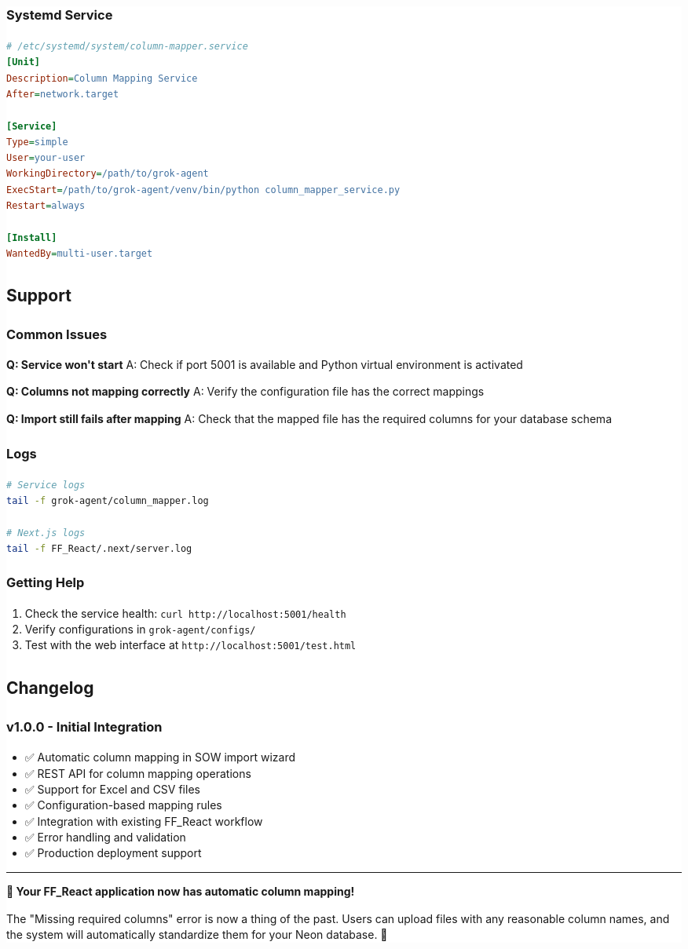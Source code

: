 ### Systemd Service
```ini
# /etc/systemd/system/column-mapper.service
[Unit]
Description=Column Mapping Service
After=network.target

[Service]
Type=simple
User=your-user
WorkingDirectory=/path/to/grok-agent
ExecStart=/path/to/grok-agent/venv/bin/python column_mapper_service.py
Restart=always

[Install]
WantedBy=multi-user.target
```

## Support

### Common Issues

**Q: Service won't start**
A: Check if port 5001 is available and Python virtual environment is activated

**Q: Columns not mapping correctly**
A: Verify the configuration file has the correct mappings

**Q: Import still fails after mapping**
A: Check that the mapped file has the required columns for your database schema

### Logs
```bash
# Service logs
tail -f grok-agent/column_mapper.log

# Next.js logs
tail -f FF_React/.next/server.log
```

### Getting Help
1. Check the service health: `curl http://localhost:5001/health`
2. Verify configurations in `grok-agent/configs/`
3. Test with the web interface at `http://localhost:5001/test.html`

## Changelog

### v1.0.0 - Initial Integration
- ✅ Automatic column mapping in SOW import wizard
- ✅ REST API for column mapping operations
- ✅ Support for Excel and CSV files
- ✅ Configuration-based mapping rules
- ✅ Integration with existing FF_React workflow
- ✅ Error handling and validation
- ✅ Production deployment support

---

**🎉 Your FF_React application now has automatic column mapping!**

The "Missing required columns" error is now a thing of the past. Users can upload files with any reasonable column names, and the system will automatically standardize them for your Neon database. 🚀